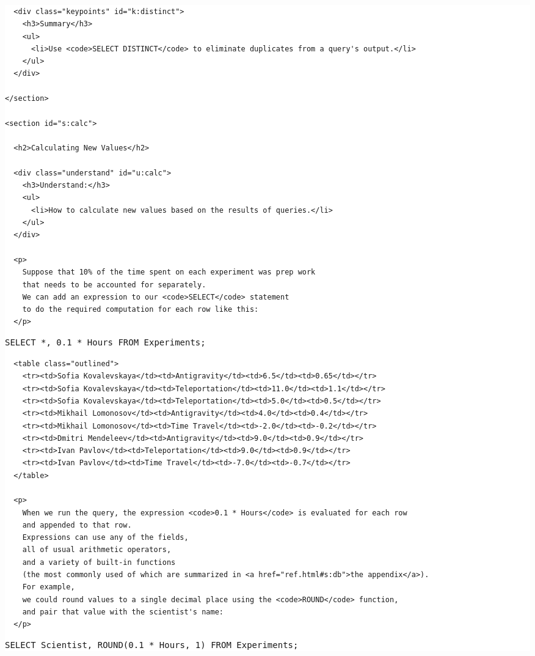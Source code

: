       <div class="keypoints" id="k:distinct">
        <h3>Summary</h3>
        <ul>
          <li>Use <code>SELECT DISTINCT</code> to eliminate duplicates from a query's output.</li>
        </ul>
      </div>

    </section>

    <section id="s:calc">

      <h2>Calculating New Values</h2>

      <div class="understand" id="u:calc">
        <h3>Understand:</h3>
        <ul>
          <li>How to calculate new values based on the results of queries.</li>
        </ul>
      </div>

      <p>
        Suppose that 10% of the time spent on each experiment was prep work
        that needs to be accounted for separately.
        We can add an expression to our <code>SELECT</code> statement
        to do the required computation for each row like this:
      </p>

<pre src="src/db/select_simple_formula.sql">
SELECT *, 0.1 * Hours FROM Experiments;
</pre>

      <table class="outlined">
        <tr><td>Sofia Kovalevskaya</td><td>Antigravity</td><td>6.5</td><td>0.65</td></tr>
        <tr><td>Sofia Kovalevskaya</td><td>Teleportation</td><td>11.0</td><td>1.1</td></tr>
        <tr><td>Sofia Kovalevskaya</td><td>Teleportation</td><td>5.0</td><td>0.5</td></tr>
        <tr><td>Mikhail Lomonosov</td><td>Antigravity</td><td>4.0</td><td>0.4</td></tr>
        <tr><td>Mikhail Lomonosov</td><td>Time Travel</td><td>-2.0</td><td>-0.2</td></tr>
        <tr><td>Dmitri Mendeleev</td><td>Antigravity</td><td>9.0</td><td>0.9</td></tr>
        <tr><td>Ivan Pavlov</td><td>Teleportation</td><td>9.0</td><td>0.9</td></tr>
        <tr><td>Ivan Pavlov</td><td>Time Travel</td><td>-7.0</td><td>-0.7</td></tr>
      </table>

      <p>
        When we run the query, the expression <code>0.1 * Hours</code> is evaluated for each row
        and appended to that row.
        Expressions can use any of the fields,
        all of usual arithmetic operators,
        and a variety of built-in functions
        (the most commonly used of which are summarized in <a href="ref.html#s:db">the appendix</a>).
        For example,
        we could round values to a single decimal place using the <code>ROUND</code> function,
        and pair that value with the scientist's name:
      </p>

<pre src="src/db/select_scientist_formula.sql">
SELECT Scientist, ROUND(0.1 * Hours, 1) FROM Experiments;
</pre>

